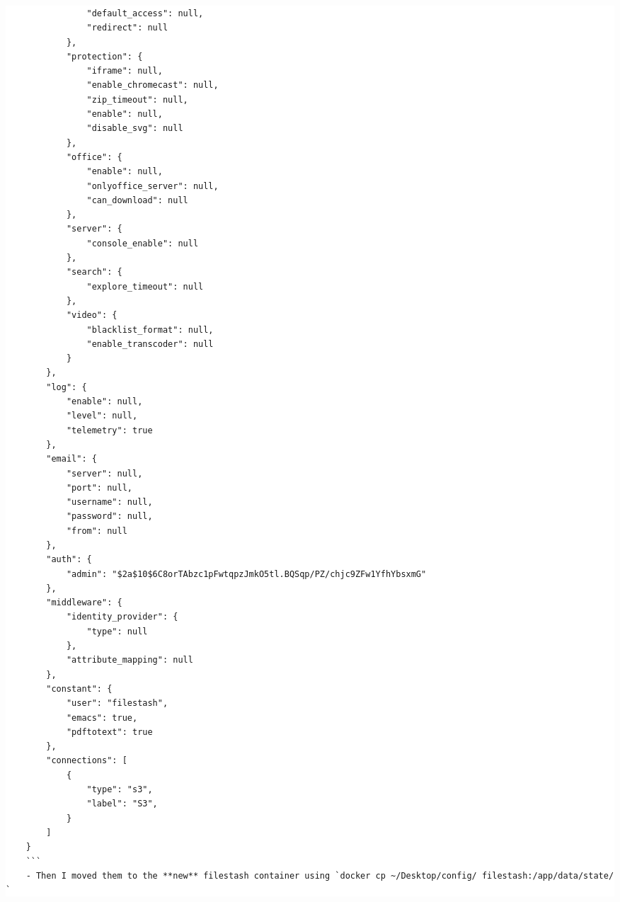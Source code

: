                     "default_access": null,
                    "redirect": null
                },
                "protection": {
                    "iframe": null,
                    "enable_chromecast": null,
                    "zip_timeout": null,
                    "enable": null,
                    "disable_svg": null
                },
                "office": {
                    "enable": null,
                    "onlyoffice_server": null,
                    "can_download": null
                },
                "server": {
                    "console_enable": null
                },
                "search": {
                    "explore_timeout": null
                },
                "video": {
                    "blacklist_format": null,
                    "enable_transcoder": null
                }
            },
            "log": {
                "enable": null,
                "level": null,
                "telemetry": true
            },
            "email": {
                "server": null,
                "port": null,
                "username": null,
                "password": null,
                "from": null
            },
            "auth": {
                "admin": "$2a$10$6C8orTAbzc1pFwtqpzJmkO5tl.BQSqp/PZ/chjc9ZFw1YfhYbsxmG"
            },
            "middleware": {
                "identity_provider": {
                    "type": null
                },
                "attribute_mapping": null
            },
            "constant": {
                "user": "filestash",
                "emacs": true,
                "pdftotext": true
            },
            "connections": [
                {
                    "type": "s3",
                    "label": "S3",
                }
            ]
        }
        ```
        - Then I moved them to the **new** filestash container using `docker cp ~/Desktop/config/ filestash:/app/data/state/`
